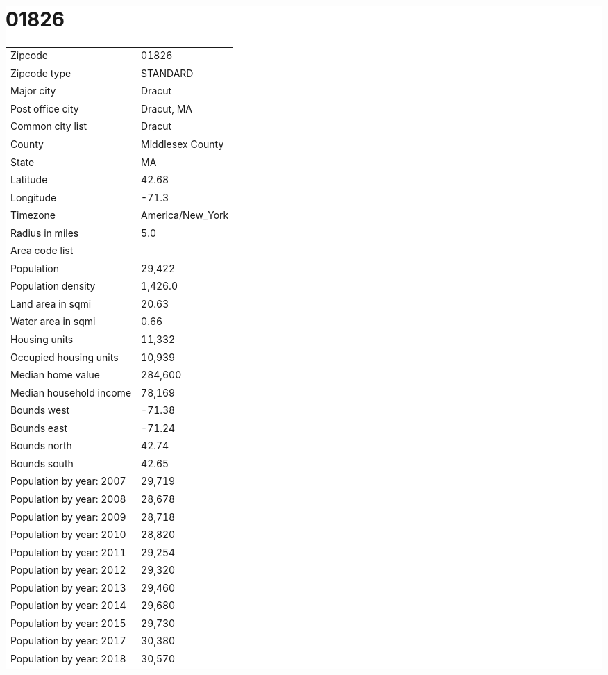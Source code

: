 01826
=====
|||
|--|--|
|Zipcode|01826|
|Zipcode type|STANDARD|
|Major city|Dracut|
|Post office city|Dracut, MA|
|Common city list|Dracut|
|County|Middlesex County|
|State|MA|
|Latitude|42.68|
|Longitude|-71.3|
|Timezone|America/New_York|
|Radius in miles|5.0|
|Area code list||
|Population|29,422|
|Population density|1,426.0|
|Land area in sqmi|20.63|
|Water area in sqmi|0.66|
|Housing units|11,332|
|Occupied housing units|10,939|
|Median home value|284,600|
|Median household income|78,169|
|Bounds west|-71.38|
|Bounds east|-71.24|
|Bounds north|42.74|
|Bounds south|42.65|
|Population by year: 2007|29,719|
|Population by year: 2008|28,678|
|Population by year: 2009|28,718|
|Population by year: 2010|28,820|
|Population by year: 2011|29,254|
|Population by year: 2012|29,320|
|Population by year: 2013|29,460|
|Population by year: 2014|29,680|
|Population by year: 2015|29,730|
|Population by year: 2017|30,380|
|Population by year: 2018|30,570|